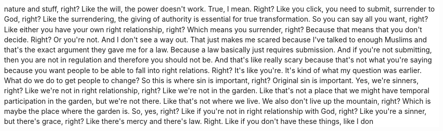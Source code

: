 nature and stuff, right? Like the will, the power doesn't work. True, I mean. Right? Like you click, you need to submit, surrender to God, right? Like the surrendering, the giving of authority is essential for true transformation. So you can say all you want, right? Like either you have your own right relationship, right? Which means you surrender, right? Because that means that you don't decide. Right? Or you're not. And I don't see a way out. That just makes me scared because I've talked to enough Muslims and that's the exact argument they gave me for a law. Because a law basically just requires submission. And if you're not submitting, then you are not in regulation and therefore you should not be. And that's like really scary because that's not what you're saying because you want people to be able to fall into right relations. Right? It's like you're. It's kind of what my question was earlier. What do we do to get people to change? So this is where sin is important, right? Original sin is important. Yes, we're sinners, right? Like we're not in right relationship, right? Like we're not in the garden. Like that's not a place that we might have temporal participation in the garden, but we're not there. Like that's not where we live. We also don't live up the mountain, right? Which is maybe the place where the garden is. So, yes, right? Like if you're not in right relationship with God, right? Like you're a sinner, but there's grace, right? Like there's mercy and there's law. Right. Like if you don't have these things, like I don